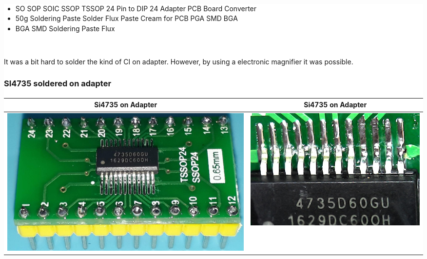 * SO SOP SOIC SSOP TSSOP 24 Pin to DIP 24 Adapter PCB Board Converter
* 50g Soldering Paste Solder Flux Paste Cream for PCB PGA SMD BGA
* BGA SMD Soldering Paste Flux
  

<BR>

It was a bit hard to solder the kind of CI on adapter. However, by using a electronic magnifier it was possible.

### SI4735 soldered on adapter

|Si4735 on Adapter|Si4735 on Adapter| 
|---------------|---------------|  
|![SI4735 on adapter 01](./extras/images/si4735_on_adapter_01.png)|![SI4735 on adapter 03](./extras/images/si4735_on_adapter_03.png)|
